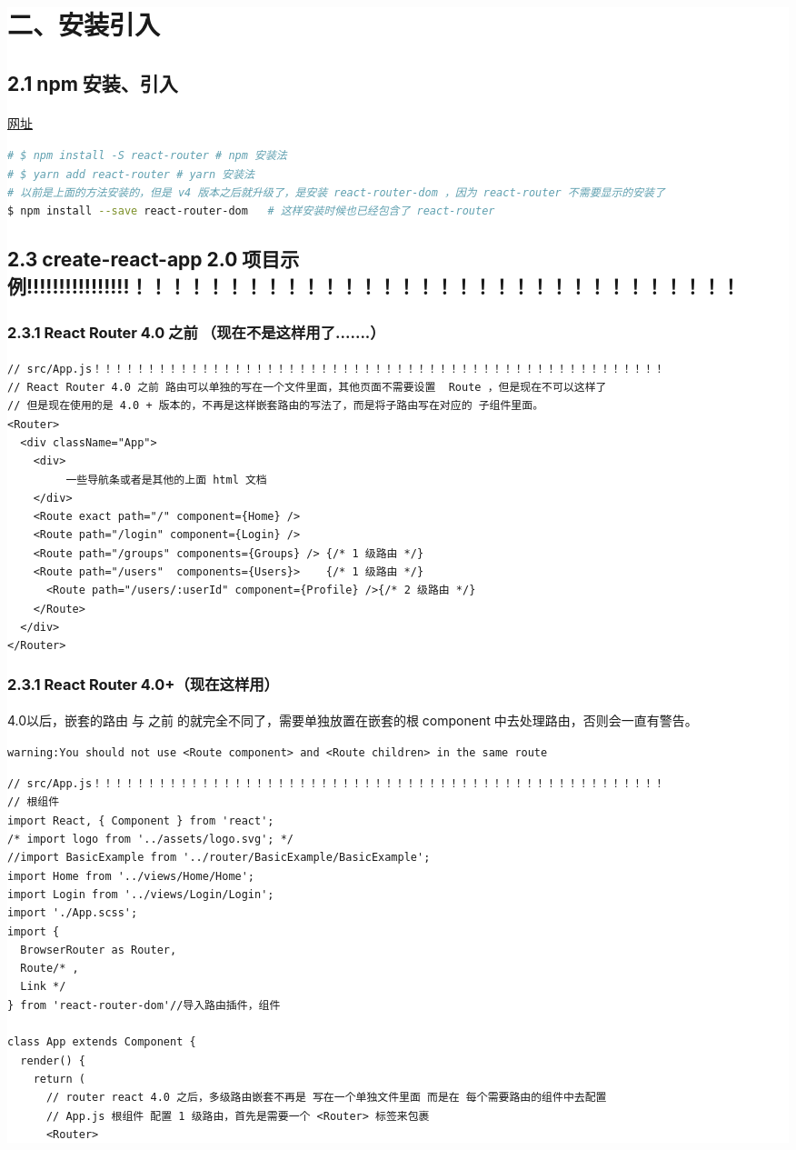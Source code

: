 # 二、安装引入

## 2.1 npm 安装、引入

[网址](https://www.npmjs.com/package/react-router-dom)

```BASH
# $ npm install -S react-router # npm 安装法
# $ yarn add react-router # yarn 安装法
# 以前是上面的方法安装的，但是 v4 版本之后就升级了，是安装 react-router-dom ，因为 react-router 不需要显示的安装了
$ npm install --save react-router-dom   # 这样安装时候也已经包含了 react-router
```

## 2.3 create-react-app 2.0 项目示例!!!!!!!!!!!!!!!!！！！！！！！！！！！！！！！！！！！！！！！！！！！！！！！！

### 2.3.1 React Router 4.0 之前 （现在不是这样用了.......）

```JS
// src/App.js！！！！！！！！！！！！！！！！！！！！！！！！！！！！！！！！！！！！！！！！！！！！！！！！！！！！！
// React Router 4.0 之前 路由可以单独的写在一个文件里面，其他页面不需要设置  Route ，但是现在不可以这样了
// 但是现在使用的是 4.0 + 版本的，不再是这样嵌套路由的写法了，而是将子路由写在对应的 子组件里面。
<Router>
  <div className="App">
    <div>
         一些导航条或者是其他的上面 html 文档
    </div>
    <Route exact path="/" component={Home} />
    <Route path="/login" component={Login} />
    <Route path="/groups" components={Groups} /> {/* 1 级路由 */}
    <Route path="/users"  components={Users}>    {/* 1 级路由 */}
      <Route path="/users/:userId" component={Profile} />{/* 2 级路由 */}
    </Route>
  </div>
</Router>
```

### 2.3.1 React Router 4.0+（现在这样用）

4.0以后，嵌套的路由 与 之前 的就完全不同了，需要单独放置在嵌套的根 component 中去处理路由，否则会一直有警告。

`warning:You should not use <Route component> and <Route children> in the same route`

```JS
// src/App.js！！！！！！！！！！！！！！！！！！！！！！！！！！！！！！！！！！！！！！！！！！！！！！！！！！！！！
// 根组件
import React, { Component } from 'react';
/* import logo from '../assets/logo.svg'; */
//import BasicExample from '../router/BasicExample/BasicExample';
import Home from '../views/Home/Home';
import Login from '../views/Login/Login';
import './App.scss';
import {
  BrowserRouter as Router,
  Route/* ,
  Link */
} from 'react-router-dom'//导入路由插件，组件

class App extends Component {
  render() {
    return (
      // router react 4.0 之后，多级路由嵌套不再是 写在一个单独文件里面 而是在 每个需要路由的组件中去配置
      // App.js 根组件 配置 1 级路由，首先是需要一个 <Router> 标签来包裹
      <Router>
```